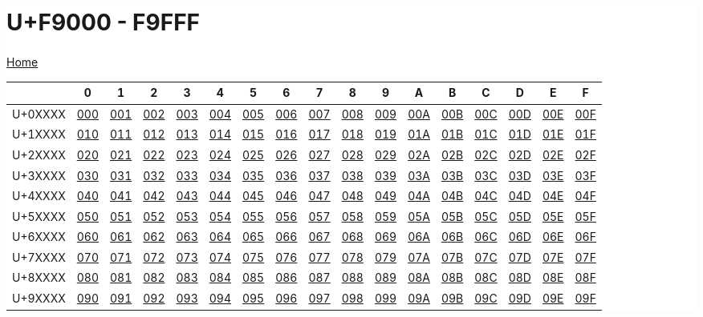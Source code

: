 # U+F9000 - F9FFF

[Home](../../index.md)

|          | 0                           | 1                           | 2                           | 3                           | 4                           | 5                           | 6                           | 7                           | 8                           | 9                           | A                           | B                           | C                           | D                           | E                           | F                           |
| -------: | --------------------------- | --------------------------- | --------------------------- | --------------------------- | --------------------------- | --------------------------- | --------------------------- | --------------------------- | --------------------------- | --------------------------- | --------------------------- | --------------------------- | --------------------------- | --------------------------- | --------------------------- | --------------------------- |
|  U+0XXXX | [000](./U+000000-000FFF.md) | [001](./U+001000-001FFF.md) | [002](./U+002000-002FFF.md) | [003](./U+003000-003FFF.md) | [004](./U+004000-004FFF.md) | [005](./U+005000-005FFF.md) | [006](./U+006000-006FFF.md) | [007](./U+007000-007FFF.md) | [008](./U+008000-008FFF.md) | [009](./U+009000-009FFF.md) | [00A](./U+00A000-00AFFF.md) | [00B](./U+00B000-00BFFF.md) | [00C](./U+00C000-00CFFF.md) | [00D](./U+00D000-00DFFF.md) | [00E](./U+00E000-00EFFF.md) | [00F](./U+00F000-00FFFF.md) |
|  U+1XXXX | [010](./U+010000-010FFF.md) | [011](./U+011000-011FFF.md) | [012](./U+012000-012FFF.md) | [013](./U+013000-013FFF.md) | [014](./U+014000-014FFF.md) | [015](./U+015000-015FFF.md) | [016](./U+016000-016FFF.md) | [017](./U+017000-017FFF.md) | [018](./U+018000-018FFF.md) | [019](./U+019000-019FFF.md) | [01A](./U+01A000-01AFFF.md) | [01B](./U+01B000-01BFFF.md) | [01C](./U+01C000-01CFFF.md) | [01D](./U+01D000-01DFFF.md) | [01E](./U+01E000-01EFFF.md) | [01F](./U+01F000-01FFFF.md) |
|  U+2XXXX | [020](./U+020000-020FFF.md) | [021](./U+021000-021FFF.md) | [022](./U+022000-022FFF.md) | [023](./U+023000-023FFF.md) | [024](./U+024000-024FFF.md) | [025](./U+025000-025FFF.md) | [026](./U+026000-026FFF.md) | [027](./U+027000-027FFF.md) | [028](./U+028000-028FFF.md) | [029](./U+029000-029FFF.md) | [02A](./U+02A000-02AFFF.md) | [02B](./U+02B000-02BFFF.md) | [02C](./U+02C000-02CFFF.md) | [02D](./U+02D000-02DFFF.md) | [02E](./U+02E000-02EFFF.md) | [02F](./U+02F000-02FFFF.md) |
|  U+3XXXX | [030](./U+030000-030FFF.md) | [031](./U+031000-031FFF.md) | [032](./U+032000-032FFF.md) | [033](./U+033000-033FFF.md) | [034](./U+034000-034FFF.md) | [035](./U+035000-035FFF.md) | [036](./U+036000-036FFF.md) | [037](./U+037000-037FFF.md) | [038](./U+038000-038FFF.md) | [039](./U+039000-039FFF.md) | [03A](./U+03A000-03AFFF.md) | [03B](./U+03B000-03BFFF.md) | [03C](./U+03C000-03CFFF.md) | [03D](./U+03D000-03DFFF.md) | [03E](./U+03E000-03EFFF.md) | [03F](./U+03F000-03FFFF.md) |
|  U+4XXXX | [040](./U+040000-040FFF.md) | [041](./U+041000-041FFF.md) | [042](./U+042000-042FFF.md) | [043](./U+043000-043FFF.md) | [044](./U+044000-044FFF.md) | [045](./U+045000-045FFF.md) | [046](./U+046000-046FFF.md) | [047](./U+047000-047FFF.md) | [048](./U+048000-048FFF.md) | [049](./U+049000-049FFF.md) | [04A](./U+04A000-04AFFF.md) | [04B](./U+04B000-04BFFF.md) | [04C](./U+04C000-04CFFF.md) | [04D](./U+04D000-04DFFF.md) | [04E](./U+04E000-04EFFF.md) | [04F](./U+04F000-04FFFF.md) |
|  U+5XXXX | [050](./U+050000-050FFF.md) | [051](./U+051000-051FFF.md) | [052](./U+052000-052FFF.md) | [053](./U+053000-053FFF.md) | [054](./U+054000-054FFF.md) | [055](./U+055000-055FFF.md) | [056](./U+056000-056FFF.md) | [057](./U+057000-057FFF.md) | [058](./U+058000-058FFF.md) | [059](./U+059000-059FFF.md) | [05A](./U+05A000-05AFFF.md) | [05B](./U+05B000-05BFFF.md) | [05C](./U+05C000-05CFFF.md) | [05D](./U+05D000-05DFFF.md) | [05E](./U+05E000-05EFFF.md) | [05F](./U+05F000-05FFFF.md) |
|  U+6XXXX | [060](./U+060000-060FFF.md) | [061](./U+061000-061FFF.md) | [062](./U+062000-062FFF.md) | [063](./U+063000-063FFF.md) | [064](./U+064000-064FFF.md) | [065](./U+065000-065FFF.md) | [066](./U+066000-066FFF.md) | [067](./U+067000-067FFF.md) | [068](./U+068000-068FFF.md) | [069](./U+069000-069FFF.md) | [06A](./U+06A000-06AFFF.md) | [06B](./U+06B000-06BFFF.md) | [06C](./U+06C000-06CFFF.md) | [06D](./U+06D000-06DFFF.md) | [06E](./U+06E000-06EFFF.md) | [06F](./U+06F000-06FFFF.md) |
|  U+7XXXX | [070](./U+070000-070FFF.md) | [071](./U+071000-071FFF.md) | [072](./U+072000-072FFF.md) | [073](./U+073000-073FFF.md) | [074](./U+074000-074FFF.md) | [075](./U+075000-075FFF.md) | [076](./U+076000-076FFF.md) | [077](./U+077000-077FFF.md) | [078](./U+078000-078FFF.md) | [079](./U+079000-079FFF.md) | [07A](./U+07A000-07AFFF.md) | [07B](./U+07B000-07BFFF.md) | [07C](./U+07C000-07CFFF.md) | [07D](./U+07D000-07DFFF.md) | [07E](./U+07E000-07EFFF.md) | [07F](./U+07F000-07FFFF.md) |
|  U+8XXXX | [080](./U+080000-080FFF.md) | [081](./U+081000-081FFF.md) | [082](./U+082000-082FFF.md) | [083](./U+083000-083FFF.md) | [084](./U+084000-084FFF.md) | [085](./U+085000-085FFF.md) | [086](./U+086000-086FFF.md) | [087](./U+087000-087FFF.md) | [088](./U+088000-088FFF.md) | [089](./U+089000-089FFF.md) | [08A](./U+08A000-08AFFF.md) | [08B](./U+08B000-08BFFF.md) | [08C](./U+08C000-08CFFF.md) | [08D](./U+08D000-08DFFF.md) | [08E](./U+08E000-08EFFF.md) | [08F](./U+08F000-08FFFF.md) |
|  U+9XXXX | [090](./U+090000-090FFF.md) | [091](./U+091000-091FFF.md) | [092](./U+092000-092FFF.md) | [093](./U+093000-093FFF.md) | [094](./U+094000-094FFF.md) | [095](./U+095000-095FFF.md) | [096](./U+096000-096FFF.md) | [097](./U+097000-097FFF.md) | [098](./U+098000-098FFF.md) | [099](./U+099000-099FFF.md) | [09A](./U+09A000-09AFFF.md) | [09B](./U+09B000-09BFFF.md) | [09C](./U+09C000-09CFFF.md) | [09D](./U+09D000-09DFFF.md) | [09E](./U+09E000-09EFFF.md) | [09F](./U+09F000-09FFFF.md) |